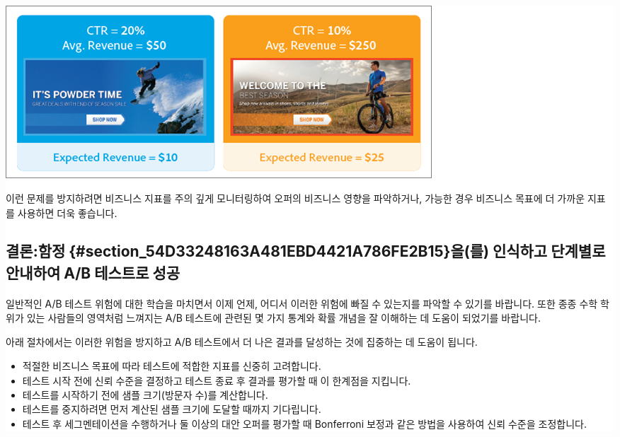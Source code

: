 ![](assets/pitfalls7.png)

이런 문제를 방지하려면 비즈니스 지표를 주의 깊게 모니터링하여 오퍼의 비즈니스 영향을 파악하거나, 가능한 경우 비즈니스 목표에 더 가까운 지표를 사용하면 더욱 좋습니다.

## 결론:함정 {#section_54D33248163A481EBD4421A786FE2B15}을(를) 인식하고 단계별로 안내하여 A/B 테스트로 성공

일반적인 A/B 테스트 위험에 대한 학습을 마치면서 이제 언제, 어디서 이러한 위험에 빠질 수 있는지를 파악할 수 있기를 바랍니다. 또한 종종 수학 학위가 있는 사람들의 영역처럼 느껴지는 A/B 테스트에 관련된 몇 가지 통계와 확률 개념을 잘 이해하는 데 도움이 되었기를 바랍니다.

아래 절차에서는 이러한 위험을 방지하고 A/B 테스트에서 더 나은 결과를 달성하는 것에 집중하는 데 도움이 됩니다.

* 적절한 비즈니스 목표에 따라 테스트에 적합한 지표를 신중히 고려합니다.
* 테스트 시작 전에 신뢰 수준을 결정하고 테스트 종료 후 결과를 평가할 때 이 한계점을 지킵니다.
* 테스트를 시작하기 전에 샘플 크기(방문자 수)를 계산합니다.
* 테스트를 중지하려면 먼저 계산된 샘플 크기에 도달할 때까지 기다립니다.
* 테스트 후 세그멘테이션을 수행하거나 둘 이상의 대안 오퍼를 평가할 때 Bonferroni 보정과 같은 방법을 사용하여 신뢰 수준을 조정합니다.

